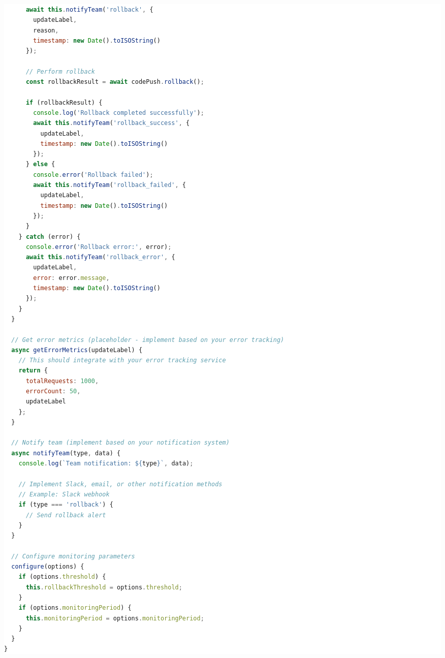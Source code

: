 ```javascript
      await this.notifyTeam('rollback', {
        updateLabel,
        reason,
        timestamp: new Date().toISOString()
      });

      // Perform rollback
      const rollbackResult = await codePush.rollback();

      if (rollbackResult) {
        console.log('Rollback completed successfully');
        await this.notifyTeam('rollback_success', {
          updateLabel,
          timestamp: new Date().toISOString()
        });
      } else {
        console.error('Rollback failed');
        await this.notifyTeam('rollback_failed', {
          updateLabel,
          timestamp: new Date().toISOString()
        });
      }
    } catch (error) {
      console.error('Rollback error:', error);
      await this.notifyTeam('rollback_error', {
        updateLabel,
        error: error.message,
        timestamp: new Date().toISOString()
      });
    }
  }

  // Get error metrics (placeholder - implement based on your error tracking)
  async getErrorMetrics(updateLabel) {
    // This should integrate with your error tracking service
    return {
      totalRequests: 1000,
      errorCount: 50,
      updateLabel
    };
  }

  // Notify team (implement based on your notification system)
  async notifyTeam(type, data) {
    console.log(`Team notification: ${type}`, data);

    // Implement Slack, email, or other notification methods
    // Example: Slack webhook
    if (type === 'rollback') {
      // Send rollback alert
    }
  }

  // Configure monitoring parameters
  configure(options) {
    if (options.threshold) {
      this.rollbackThreshold = options.threshold;
    }
    if (options.monitoringPeriod) {
      this.monitoringPeriod = options.monitoringPeriod;
    }
  }
}
```